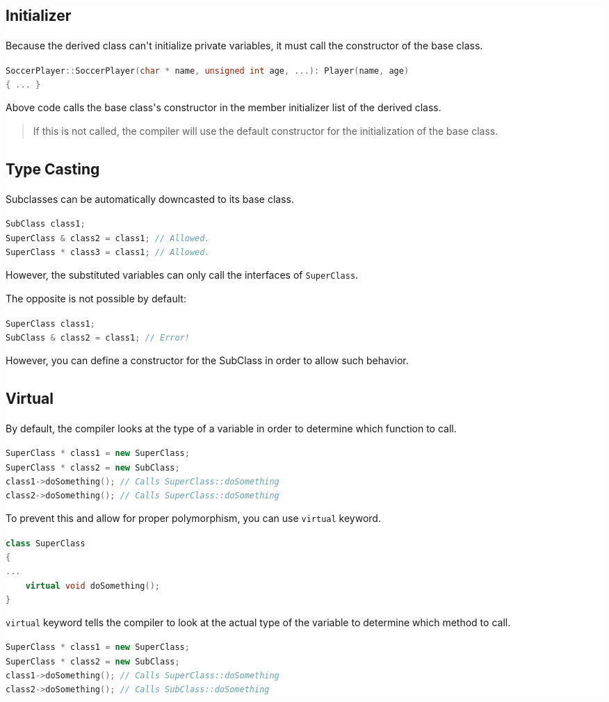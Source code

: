 ## Initializer
Because the derived class can't initialize private variables, it must call the constructor of the base class. 
```c++
SoccerPlayer::SoccerPlayer(char * name, unsigned int age, ...): Player(name, age)
{ ... }
```

Above code calls the base class's constructor in the member initializer list of the derived class. 

> If this is not called, the compiler will use the default constructor for the initialization of the base class. 

## Type Casting
Subclasses can be automatically downcasted to its base class.
```c++
SubClass class1;
SuperClass & class2 = class1; // Allowed.
SuperClass * class3 = class1; // Allowed.
```

However, the substituted variables can only call the interfaces of `SuperClass`.

The opposite is not possible by default:
```c++
SuperClass class1;
SubClass & class2 = class1; // Error!
```

However, you can define a constructor for the SubClass in order to allow such behavior. 

## Virtual
By default, the compiler looks at the type of a variable in order to determine which function to call. 
```c++
SuperClass * class1 = new SuperClass;
SuperClass * class2 = new SubClass;
class1->doSomething(); // Calls SuperClass::doSomething
class2->doSomething(); // Calls SuperClass::doSomething
```

To prevent this and allow for proper polymorphism, you can use `virtual` keyword.
```c++
class SuperClass
{
...
    virtual void doSomething();
}
```

`virtual` keyword tells the compiler to look at the actual type of the variable to determine which method to call. 
```c++
SuperClass * class1 = new SuperClass;
SuperClass * class2 = new SubClass;
class1->doSomething(); // Calls SuperClass::doSomething
class2->doSomething(); // Calls SubClass::doSomething
```
